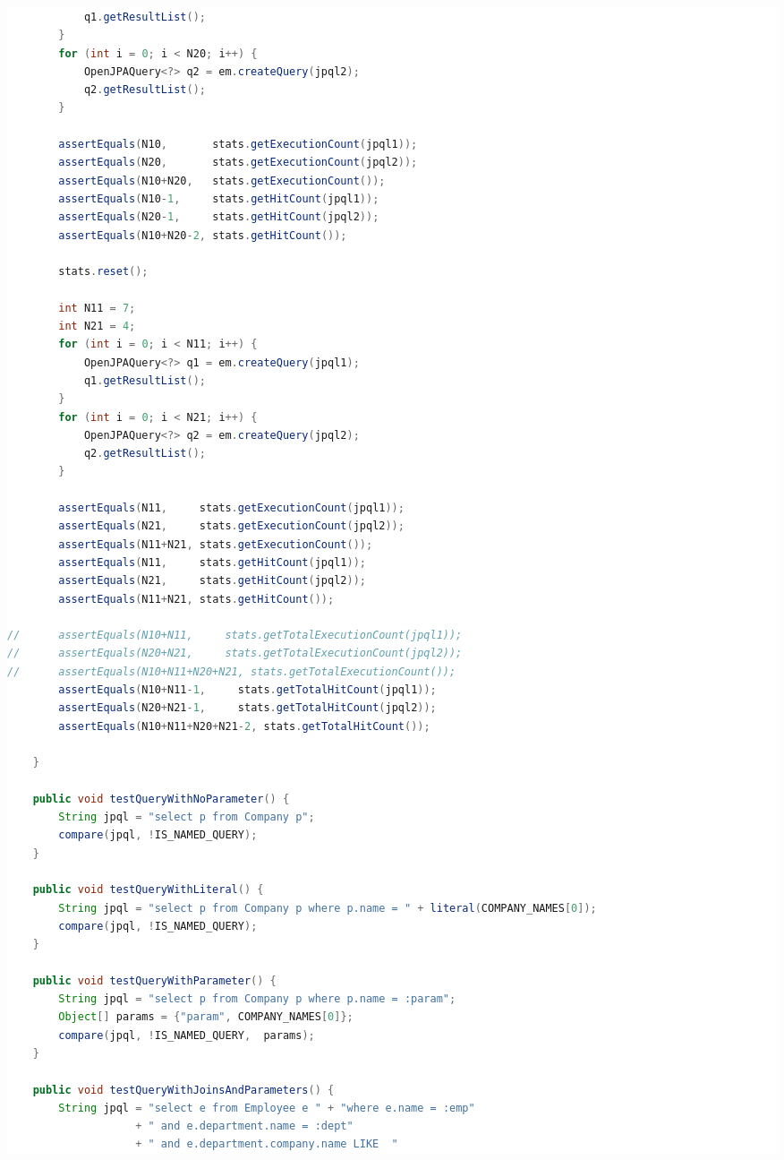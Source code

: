 ```java
			q1.getResultList();
		}
		for (int i = 0; i < N20; i++) {
	        OpenJPAQuery<?> q2 = em.createQuery(jpql2);
			q2.getResultList();
		}
		
		assertEquals(N10,       stats.getExecutionCount(jpql1));
		assertEquals(N20,       stats.getExecutionCount(jpql2));
		assertEquals(N10+N20,   stats.getExecutionCount());
		assertEquals(N10-1,     stats.getHitCount(jpql1));
		assertEquals(N20-1,     stats.getHitCount(jpql2));
		assertEquals(N10+N20-2, stats.getHitCount());
		
		stats.reset();
		
		int N11 = 7;
		int N21 = 4;
		for (int i = 0; i < N11; i++) {
            OpenJPAQuery<?> q1 = em.createQuery(jpql1);
			q1.getResultList();
		}
		for (int i = 0; i < N21; i++) {
            OpenJPAQuery<?> q2 = em.createQuery(jpql2);
			q2.getResultList();
		}

		assertEquals(N11,     stats.getExecutionCount(jpql1));
		assertEquals(N21,     stats.getExecutionCount(jpql2));
		assertEquals(N11+N21, stats.getExecutionCount());
		assertEquals(N11,     stats.getHitCount(jpql1));
		assertEquals(N21,     stats.getHitCount(jpql2));
		assertEquals(N11+N21, stats.getHitCount());
		
//		assertEquals(N10+N11,     stats.getTotalExecutionCount(jpql1));
//		assertEquals(N20+N21,     stats.getTotalExecutionCount(jpql2));
//		assertEquals(N10+N11+N20+N21, stats.getTotalExecutionCount());
		assertEquals(N10+N11-1,     stats.getTotalHitCount(jpql1));
		assertEquals(N20+N21-1,     stats.getTotalHitCount(jpql2));
		assertEquals(N10+N11+N20+N21-2, stats.getTotalHitCount());
		
	}

	public void testQueryWithNoParameter() {
		String jpql = "select p from Company p";
		compare(jpql, !IS_NAMED_QUERY);
	}

	public void testQueryWithLiteral() {
        String jpql = "select p from Company p where p.name = " + literal(COMPANY_NAMES[0]);
		compare(jpql, !IS_NAMED_QUERY);
	}

	public void testQueryWithParameter() {
		String jpql = "select p from Company p where p.name = :param";
		Object[] params = {"param", COMPANY_NAMES[0]};
		compare(jpql, !IS_NAMED_QUERY,  params);
	}

	public void testQueryWithJoinsAndParameters() {
        String jpql = "select e from Employee e " + "where e.name = :emp"
					+ " and e.department.name = :dept"
                    + " and e.department.company.name LIKE  "
```